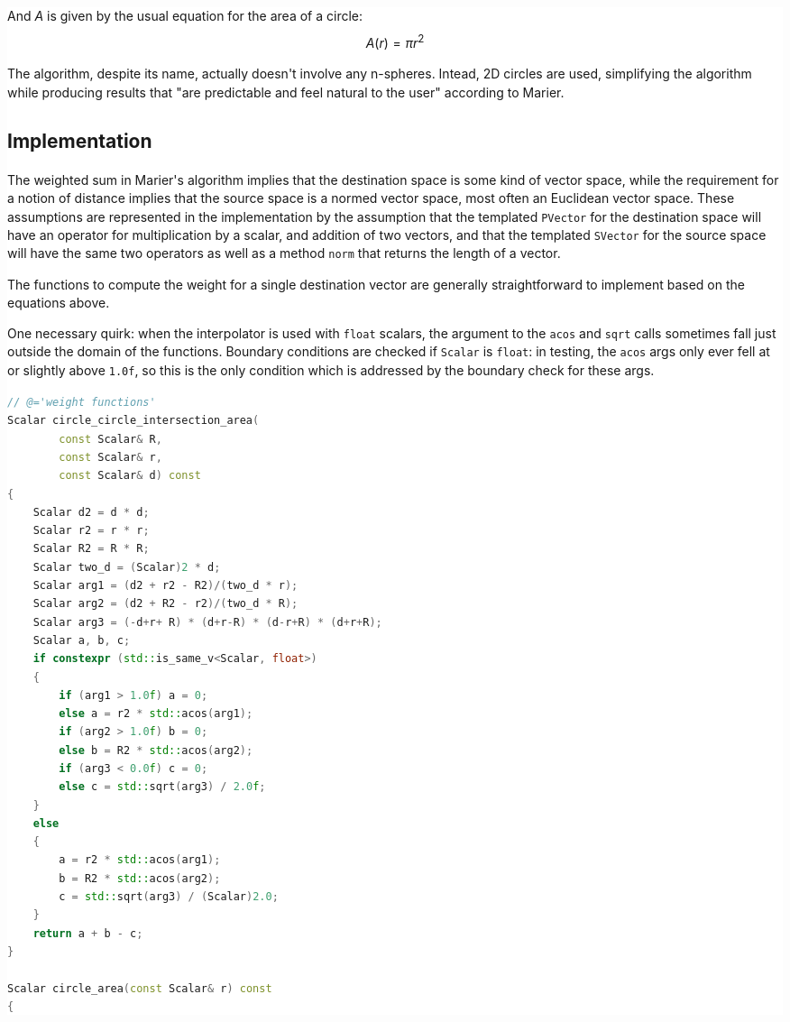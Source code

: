 And $A$ is given by the usual equation for the area of a circle:
$$
A(r) = \pi r^2
$$

The algorithm, despite its name, actually doesn't involve any n-spheres.
Intead, 2D circles are used, simplifying the algorithm while producing results
that "are predictable and feel natural to the user" according to Marier.

## Implementation

The weighted sum in Marier's algorithm implies that the destination space is
some kind of vector space, while the requirement for a notion of distance
implies that the source space is a normed vector space, most often an Euclidean
vector space. These assumptions are represented in the implementation by the
assumption that the templated `PVector` for the destination space will have an
operator for multiplication by a scalar, and addition of two vectors, and that
the templated `SVector` for the source space will have the same two operators
as well as a method `norm` that returns the length of a vector.

The functions to compute the weight for a single destination vector are
generally straightforward to implement based on the equations above.

One necessary quirk: when the interpolator is used with `float` scalars, the
argument to the `acos` and `sqrt` calls sometimes fall just outside the domain
of the functions. Boundary conditions are checked if `Scalar` is `float`: in
testing, the `acos` args only ever fell at or slightly above `1.0f`, so this
is the only condition which is addressed by the boundary check for these args.

```cpp
// @='weight functions'
Scalar circle_circle_intersection_area(
        const Scalar& R, 
        const Scalar& r, 
        const Scalar& d) const
{
    Scalar d2 = d * d;
    Scalar r2 = r * r;
    Scalar R2 = R * R;
    Scalar two_d = (Scalar)2 * d;
    Scalar arg1 = (d2 + r2 - R2)/(two_d * r);
    Scalar arg2 = (d2 + R2 - r2)/(two_d * R);
    Scalar arg3 = (-d+r+ R) * (d+r-R) * (d-r+R) * (d+r+R);
    Scalar a, b, c;
    if constexpr (std::is_same_v<Scalar, float>)
    {
        if (arg1 > 1.0f) a = 0;
        else a = r2 * std::acos(arg1);
        if (arg2 > 1.0f) b = 0;
        else b = R2 * std::acos(arg2);
        if (arg3 < 0.0f) c = 0;
        else c = std::sqrt(arg3) / 2.0f;
    }
    else
    {
        a = r2 * std::acos(arg1);
        b = R2 * std::acos(arg2);
        c = std::sqrt(arg3) / (Scalar)2.0;
    }
    return a + b - c;
}

Scalar circle_area(const Scalar& r) const
{
```